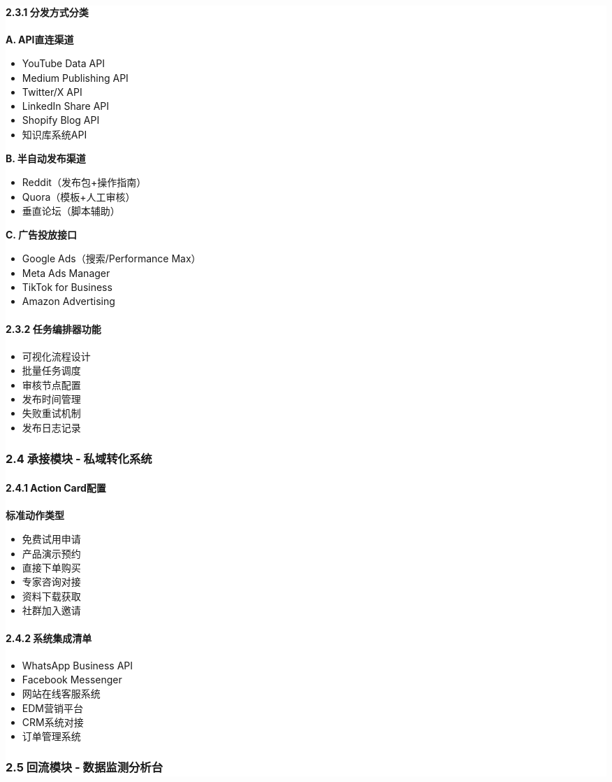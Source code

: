 #### 2.3.1 分发方式分类

**A. API直连渠道**
- YouTube Data API
- Medium Publishing API
- Twitter/X API
- LinkedIn Share API
- Shopify Blog API
- 知识库系统API

**B. 半自动发布渠道**
- Reddit（发布包+操作指南）
- Quora（模板+人工审核）
- 垂直论坛（脚本辅助）

**C. 广告投放接口**
- Google Ads（搜索/Performance Max）
- Meta Ads Manager
- TikTok for Business
- Amazon Advertising

#### 2.3.2 任务编排器功能

- 可视化流程设计
- 批量任务调度
- 审核节点配置
- 发布时间管理
- 失败重试机制
- 发布日志记录

### 2.4 承接模块 - 私域转化系统

#### 2.4.1 Action Card配置

**标准动作类型**
- 免费试用申请
- 产品演示预约
- 直接下单购买
- 专家咨询对接
- 资料下载获取
- 社群加入邀请

#### 2.4.2 系统集成清单

- WhatsApp Business API
- Facebook Messenger
- 网站在线客服系统
- EDM营销平台
- CRM系统对接
- 订单管理系统

### 2.5 回流模块 - 数据监测分析台
